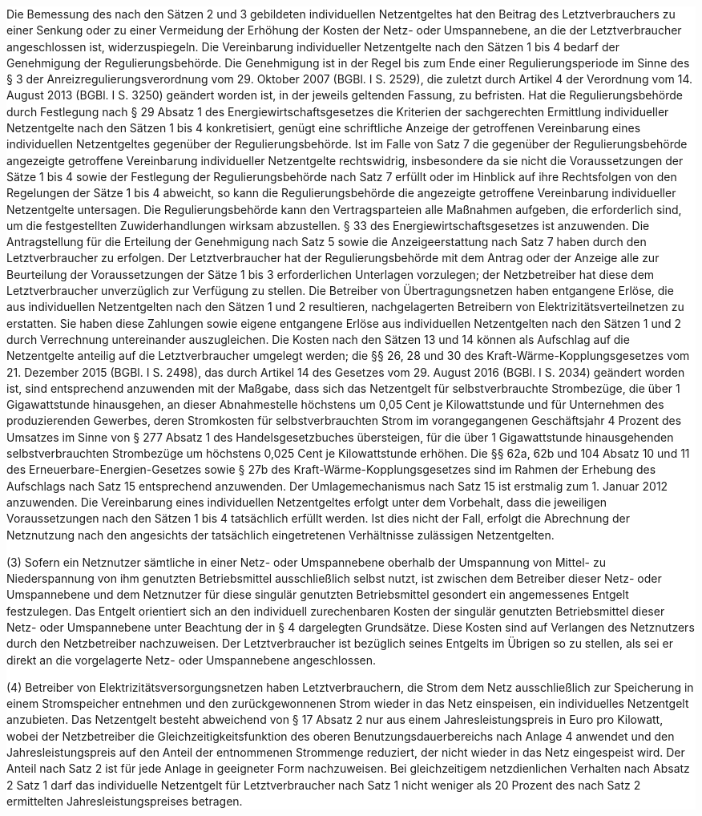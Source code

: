 Die Bemessung des nach den Sätzen 2 und 3 gebildeten individuellen Netzentgeltes hat den Beitrag des Letztverbrauchers zu einer Senkung oder zu einer Vermeidung der Erhöhung der Kosten der Netz- oder Umspannebene, an die der Letztverbraucher angeschlossen ist, widerzuspiegeln. Die Vereinbarung individueller Netzentgelte nach den Sätzen 1 bis 4 bedarf der Genehmigung der Regulierungsbehörde. Die Genehmigung ist in der Regel bis zum Ende einer Regulierungsperiode im Sinne des § 3 der Anreizregulierungsverordnung vom 29. Oktober 2007 (BGBl. I S. 2529), die zuletzt durch Artikel 4 der Verordnung vom 14. August 2013 (BGBl. I S. 3250) geändert worden ist, in der jeweils geltenden Fassung, zu befristen. Hat die Regulierungsbehörde durch Festlegung nach § 29 Absatz 1 des Energiewirtschaftsgesetzes die Kriterien der sachgerechten Ermittlung individueller Netzentgelte nach den Sätzen 1 bis 4 konkretisiert, genügt eine schriftliche Anzeige der getroffenen Vereinbarung eines individuellen Netzentgeltes gegenüber der Regulierungsbehörde. Ist im Falle von Satz 7 die gegenüber der Regulierungsbehörde angezeigte getroffene Vereinbarung individueller Netzentgelte rechtswidrig, insbesondere da sie nicht die Voraussetzungen der Sätze 1 bis 4 sowie der Festlegung der Regulierungsbehörde nach Satz 7 erfüllt oder im Hinblick auf ihre Rechtsfolgen von den Regelungen der Sätze 1 bis 4 abweicht, so kann die Regulierungsbehörde die angezeigte getroffene Vereinbarung individueller Netzentgelte untersagen. Die Regulierungsbehörde kann den Vertragsparteien alle Maßnahmen aufgeben, die erforderlich sind, um die festgestellten Zuwiderhandlungen wirksam abzustellen. § 33 des Energiewirtschaftsgesetzes ist anzuwenden. Die Antragstellung für die Erteilung der Genehmigung nach Satz 5 sowie die Anzeigeerstattung nach Satz 7 haben durch den Letztverbraucher zu erfolgen. Der Letztverbraucher hat der Regulierungsbehörde mit dem Antrag oder der Anzeige alle zur Beurteilung der Voraussetzungen der Sätze 1 bis 3 erforderlichen Unterlagen vorzulegen; der Netzbetreiber hat diese dem Letztverbraucher unverzüglich zur Verfügung zu stellen. Die Betreiber von Übertragungsnetzen haben entgangene Erlöse, die aus individuellen Netzentgelten nach den Sätzen 1 und 2 resultieren, nachgelagerten Betreibern von Elektrizitätsverteilnetzen zu erstatten. Sie haben diese Zahlungen sowie eigene entgangene Erlöse aus individuellen Netzentgelten nach den Sätzen 1 und 2 durch Verrechnung untereinander auszugleichen. Die Kosten nach den Sätzen 13 und 14 können als Aufschlag auf die Netzentgelte anteilig auf die Letztverbraucher umgelegt werden; die §§ 26, 28 und 30 des Kraft-Wärme-Kopplungsgesetzes vom 21. Dezember 2015 (BGBl. I S. 2498), das durch Artikel 14 des Gesetzes vom 29. August 2016 (BGBl. I S. 2034) geändert worden ist, sind entsprechend anzuwenden mit der Maßgabe, dass sich das Netzentgelt für selbstverbrauchte Strombezüge, die über 1 Gigawattstunde hinausgehen, an dieser Abnahmestelle höchstens um 0,05 Cent je Kilowattstunde und für Unternehmen des produzierenden Gewerbes, deren Stromkosten für selbstverbrauchten Strom im vorangegangenen Geschäftsjahr 4 Prozent des Umsatzes im Sinne von § 277 Absatz 1 des Handelsgesetzbuches übersteigen, für die über 1 Gigawattstunde hinausgehenden selbstverbrauchten Strombezüge um höchstens 0,025 Cent je Kilowattstunde erhöhen. Die §§ 62a, 62b und 104 Absatz 10 und 11 des Erneuerbare-Energien-Gesetzes sowie § 27b des Kraft-Wärme-Kopplungsgesetzes sind im Rahmen der Erhebung des Aufschlags nach Satz 15 entsprechend anzuwenden. Der Umlagemechanismus nach Satz 15 ist erstmalig zum 1. Januar 2012 anzuwenden. Die Vereinbarung eines individuellen Netzentgeltes erfolgt unter dem Vorbehalt, dass die jeweiligen Voraussetzungen nach den Sätzen 1 bis 4 tatsächlich erfüllt werden. Ist dies nicht der Fall, erfolgt die Abrechnung der Netznutzung nach den angesichts der tatsächlich eingetretenen Verhältnisse zulässigen Netzentgelten.

(3) Sofern ein Netznutzer sämtliche in einer Netz- oder Umspannebene oberhalb der Umspannung von Mittel- zu Niederspannung von ihm genutzten Betriebsmittel ausschließlich selbst nutzt, ist zwischen dem Betreiber dieser Netz- oder Umspannebene und dem Netznutzer für diese singulär genutzten Betriebsmittel gesondert ein angemessenes Entgelt festzulegen. Das Entgelt orientiert sich an den individuell zurechenbaren Kosten der singulär genutzten Betriebsmittel dieser Netz- oder Umspannebene unter Beachtung der in § 4 dargelegten Grundsätze. Diese Kosten sind auf Verlangen des Netznutzers durch den Netzbetreiber nachzuweisen. Der Letztverbraucher ist bezüglich seines Entgelts im Übrigen so zu stellen, als sei er direkt an die vorgelagerte Netz- oder Umspannebene angeschlossen.

(4) Betreiber von Elektrizitätsversorgungsnetzen haben Letztverbrauchern, die Strom dem Netz ausschließlich zur Speicherung in einem Stromspeicher entnehmen und den zurückgewonnenen Strom wieder in das Netz einspeisen, ein individuelles Netzentgelt anzubieten. Das Netzentgelt besteht abweichend von § 17 Absatz 2 nur aus einem Jahresleistungspreis in Euro pro Kilowatt, wobei der Netzbetreiber die Gleichzeitigkeitsfunktion des oberen Benutzungsdauerbereichs nach Anlage 4 anwendet und den Jahresleistungspreis auf den Anteil der entnommenen Strommenge reduziert, der nicht wieder in das Netz eingespeist wird. Der Anteil nach Satz 2 ist für jede Anlage in geeigneter Form nachzuweisen. Bei gleichzeitigem netzdienlichen Verhalten nach Absatz 2 Satz 1 darf das individuelle Netzentgelt für Letztverbraucher nach Satz 1 nicht weniger als 20 Prozent des nach Satz 2 ermittelten Jahresleistungspreises betragen.
